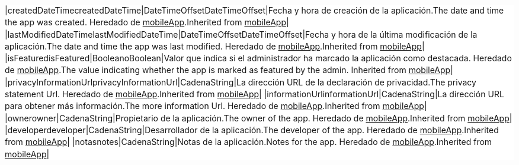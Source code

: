 |<span data-ttu-id="69af5-151">createdDateTime</span><span class="sxs-lookup"><span data-stu-id="69af5-151">createdDateTime</span></span>|<span data-ttu-id="69af5-152">DateTimeOffset</span><span class="sxs-lookup"><span data-stu-id="69af5-152">DateTimeOffset</span></span>|<span data-ttu-id="69af5-153">Fecha y hora de creación de la aplicación.</span><span class="sxs-lookup"><span data-stu-id="69af5-153">The date and time the app was created.</span></span> <span data-ttu-id="69af5-154">Heredado de [mobileApp](../resources/intune-apps-mobileapp.md).</span><span class="sxs-lookup"><span data-stu-id="69af5-154">Inherited from [mobileApp](../resources/intune-apps-mobileapp.md)</span></span>|
|<span data-ttu-id="69af5-155">lastModifiedDateTime</span><span class="sxs-lookup"><span data-stu-id="69af5-155">lastModifiedDateTime</span></span>|<span data-ttu-id="69af5-156">DateTimeOffset</span><span class="sxs-lookup"><span data-stu-id="69af5-156">DateTimeOffset</span></span>|<span data-ttu-id="69af5-157">Fecha y hora de la última modificación de la aplicación.</span><span class="sxs-lookup"><span data-stu-id="69af5-157">The date and time the app was last modified.</span></span> <span data-ttu-id="69af5-158">Heredado de [mobileApp](../resources/intune-apps-mobileapp.md).</span><span class="sxs-lookup"><span data-stu-id="69af5-158">Inherited from [mobileApp](../resources/intune-apps-mobileapp.md)</span></span>|
|<span data-ttu-id="69af5-159">isFeatured</span><span class="sxs-lookup"><span data-stu-id="69af5-159">isFeatured</span></span>|<span data-ttu-id="69af5-160">Booleano</span><span class="sxs-lookup"><span data-stu-id="69af5-160">Boolean</span></span>|<span data-ttu-id="69af5-161">Valor que indica si el administrador ha marcado la aplicación como destacada. Heredado de [mobileApp](../resources/intune-apps-mobileapp.md).</span><span class="sxs-lookup"><span data-stu-id="69af5-161">The value indicating whether the app is marked as featured by the admin. Inherited from [mobileApp](../resources/intune-apps-mobileapp.md)</span></span>|
|<span data-ttu-id="69af5-162">privacyInformationUrl</span><span class="sxs-lookup"><span data-stu-id="69af5-162">privacyInformationUrl</span></span>|<span data-ttu-id="69af5-163">Cadena</span><span class="sxs-lookup"><span data-stu-id="69af5-163">String</span></span>|<span data-ttu-id="69af5-164">La dirección URL de la declaración de privacidad.</span><span class="sxs-lookup"><span data-stu-id="69af5-164">The privacy statement Url.</span></span> <span data-ttu-id="69af5-165">Heredado de [mobileApp](../resources/intune-apps-mobileapp.md).</span><span class="sxs-lookup"><span data-stu-id="69af5-165">Inherited from [mobileApp](../resources/intune-apps-mobileapp.md)</span></span>|
|<span data-ttu-id="69af5-166">informationUrl</span><span class="sxs-lookup"><span data-stu-id="69af5-166">informationUrl</span></span>|<span data-ttu-id="69af5-167">Cadena</span><span class="sxs-lookup"><span data-stu-id="69af5-167">String</span></span>|<span data-ttu-id="69af5-168">La dirección URL para obtener más información.</span><span class="sxs-lookup"><span data-stu-id="69af5-168">The more information Url.</span></span> <span data-ttu-id="69af5-169">Heredado de [mobileApp](../resources/intune-apps-mobileapp.md).</span><span class="sxs-lookup"><span data-stu-id="69af5-169">Inherited from [mobileApp](../resources/intune-apps-mobileapp.md)</span></span>|
|<span data-ttu-id="69af5-170">owner</span><span class="sxs-lookup"><span data-stu-id="69af5-170">owner</span></span>|<span data-ttu-id="69af5-171">Cadena</span><span class="sxs-lookup"><span data-stu-id="69af5-171">String</span></span>|<span data-ttu-id="69af5-172">Propietario de la aplicación.</span><span class="sxs-lookup"><span data-stu-id="69af5-172">The owner of the app.</span></span> <span data-ttu-id="69af5-173">Heredado de [mobileApp](../resources/intune-apps-mobileapp.md).</span><span class="sxs-lookup"><span data-stu-id="69af5-173">Inherited from [mobileApp](../resources/intune-apps-mobileapp.md)</span></span>|
|<span data-ttu-id="69af5-174">developer</span><span class="sxs-lookup"><span data-stu-id="69af5-174">developer</span></span>|<span data-ttu-id="69af5-175">Cadena</span><span class="sxs-lookup"><span data-stu-id="69af5-175">String</span></span>|<span data-ttu-id="69af5-176">Desarrollador de la aplicación.</span><span class="sxs-lookup"><span data-stu-id="69af5-176">The developer of the app.</span></span> <span data-ttu-id="69af5-177">Heredado de [mobileApp](../resources/intune-apps-mobileapp.md).</span><span class="sxs-lookup"><span data-stu-id="69af5-177">Inherited from [mobileApp](../resources/intune-apps-mobileapp.md)</span></span>|
|<span data-ttu-id="69af5-178">notas</span><span class="sxs-lookup"><span data-stu-id="69af5-178">notes</span></span>|<span data-ttu-id="69af5-179">Cadena</span><span class="sxs-lookup"><span data-stu-id="69af5-179">String</span></span>|<span data-ttu-id="69af5-180">Notas de la aplicación.</span><span class="sxs-lookup"><span data-stu-id="69af5-180">Notes for the app.</span></span> <span data-ttu-id="69af5-181">Heredado de [mobileApp](../resources/intune-apps-mobileapp.md).</span><span class="sxs-lookup"><span data-stu-id="69af5-181">Inherited from [mobileApp](../resources/intune-apps-mobileapp.md)</span></span>|
